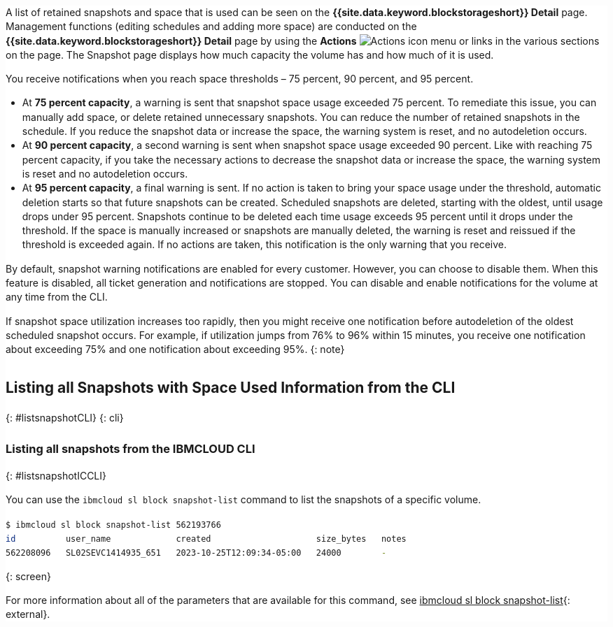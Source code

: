 A list of retained snapshots and space that is used can be seen on the **{{site.data.keyword.blockstorageshort}} Detail** page. Management functions (editing schedules and adding more space) are conducted on the **{{site.data.keyword.blockstorageshort}} Detail** page by using the **Actions** ![Actions icon](../icons/action-menu-icon.svg "Actions") menu or links in the various sections on the page. The Snapshot page displays how much capacity the volume has and how much of it is used.

You receive notifications when you reach space thresholds – 75 percent, 90 percent, and 95 percent.

- At **75 percent capacity**, a warning is sent that snapshot space usage exceeded 75 percent. To remediate this issue, you can manually add space, or delete retained unnecessary snapshots. You can reduce the number of retained snapshots in the schedule. If you reduce the snapshot data or increase the space, the warning system is reset, and no autodeletion occurs.
- At **90 percent capacity**, a second warning is sent when snapshot space usage exceeded 90 percent. Like with reaching 75 percent capacity, if you take the necessary actions to decrease the snapshot data or increase the space, the warning system is reset and no autodeletion occurs.
- At **95 percent capacity**, a final warning is sent. If no action is taken to bring your space usage under the threshold, automatic deletion starts so that future snapshots can be created. Scheduled snapshots are deleted, starting with the oldest, until usage drops under 95 percent. Snapshots continue to be deleted each time usage exceeds 95 percent until it drops under the threshold. If the space is manually increased or snapshots are manually deleted, the warning is reset and reissued if the threshold is exceeded again. If no actions are taken, this notification is the only warning that you receive.

By default, snapshot warning notifications are enabled for every customer. However, you can choose to disable them. When this feature is disabled, all ticket generation and notifications are stopped. You can disable and enable notifications for the volume at any time from the CLI.

If snapshot space utilization increases too rapidly, then you might receive one notification before autodeletion of the oldest scheduled snapshot occurs. For example, if utilization jumps from 76% to 96% within 15 minutes, you receive one notification about exceeding 75% and one notification about exceeding 95%.
{: note}

## Listing all Snapshots with Space Used Information from the CLI
{: #listsnapshotCLI}
{: cli}

### Listing all snapshots from the IBMCLOUD CLI
{: #listsnapshotICCLI}

You can use the `ibmcloud sl block snapshot-list` command to list the snapshots of a specific volume.

```sh
$ ibmcloud sl block snapshot-list 562193766
id          user_name             created                     size_bytes   notes
562208096   SL02SEVC1414935_651   2023-10-25T12:09:34-05:00   24000        -
```
{: screen}

For more information about all of the parameters that are available for this command, see [ibmcloud sl block snapshot-list](/docs/cli?topic=cli-sl-block-storage#sl_block_snapshot_list){: external}.
